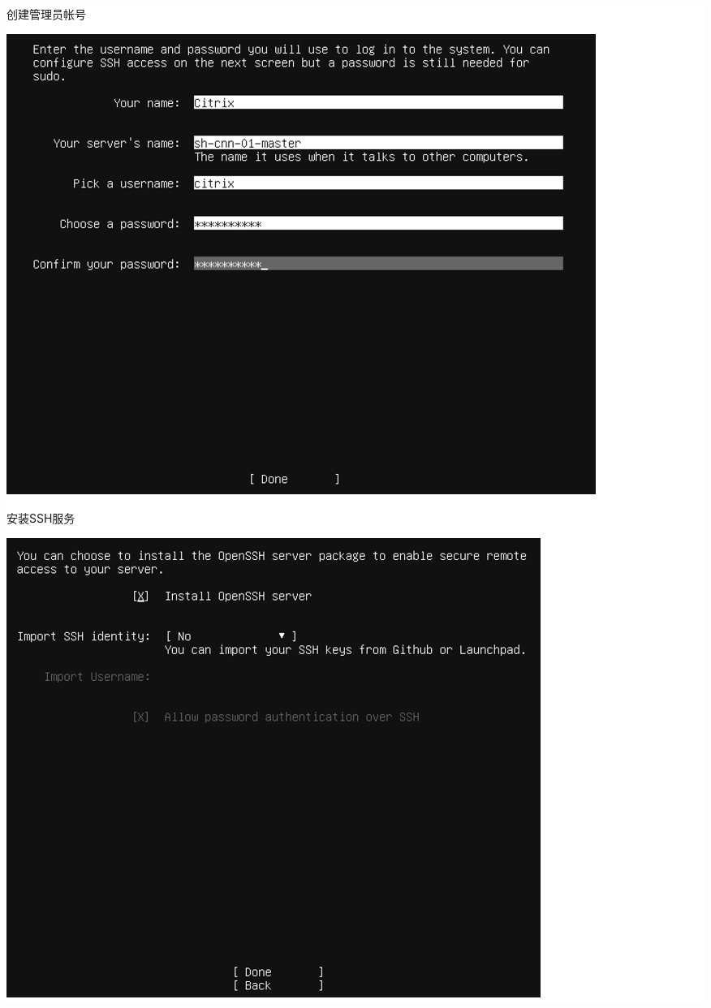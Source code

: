 创建管理员帐号

![LAB01: Setup Kubernetes](./images/101-lab01-setup-kubernetes-04.png)

安装SSH服务

![LAB01: Setup Kubernetes](./images/101-lab01-setup-kubernetes-05.png)
